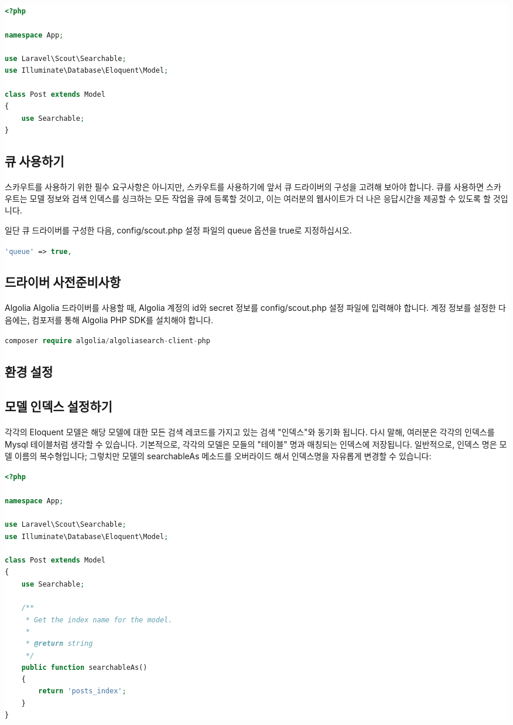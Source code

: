 ```php
<?php

namespace App;

use Laravel\Scout\Searchable;
use Illuminate\Database\Eloquent\Model;

class Post extends Model
{
    use Searchable;
}
```

## 큐 사용하기
스카우트를 사용하기 위한 필수 요구사항은 아니지만, 스카우트를 사용하기에 앞서 큐 드라이버의 구성을 고려해 보아야 합니다. 큐를 사용하면 스카우트는 모델 정보와 검색 인덱스를 싱크하는 모든 작업을 큐에 등록할 것이고, 이는 여러분의 웹사이트가 더 나은 응답시간을 제공할 수 있도록 할 것입니다.

일단 큐 드라이버를 구성한 다음, config/scout.php 설정 파일의 queue 옵션을 true로 지정하십시오.

```php
'queue' => true,
```

## 드라이버 사전준비사항
Algolia
Algolia 드라이버를 사용할 때, Algolia 계정의 id와 secret 정보를 config/scout.php 설정 파일에 입력해야 합니다. 계정 정보를 설정한 다음에는, 컴포저를 통해 Algolia PHP SDK를 설치해야 합니다.

```php
composer require algolia/algoliasearch-client-php
```

## 환경 설정

## 모델 인덱스 설정하기
각각의 Eloquent 모델은 해당 모델에 대한 모든 검색 레코드를 가지고 있는 검색 "인덱스"와 동기화 됩니다. 다시 말해, 여러분은 각각의 인덱스를 Mysql 테이블처럼 생각할 수 있습니다. 기본적으로, 각각의 모델은 모들의 "테이블" 명과 매칭되는 인덱스에 저장됩니다. 일반적으로, 인덱스 명은 모델 이름의 복수형입니다; 그렇치만 모델의 searchableAs 메소드를 오버라이드 해서 인덱스명을 자유롭게 변경할 수 있습니다:

```php
<?php

namespace App;

use Laravel\Scout\Searchable;
use Illuminate\Database\Eloquent\Model;

class Post extends Model
{
    use Searchable;

    /**
     * Get the index name for the model.
     *
     * @return string
     */
    public function searchableAs()
    {
        return 'posts_index';
    }
}
```
